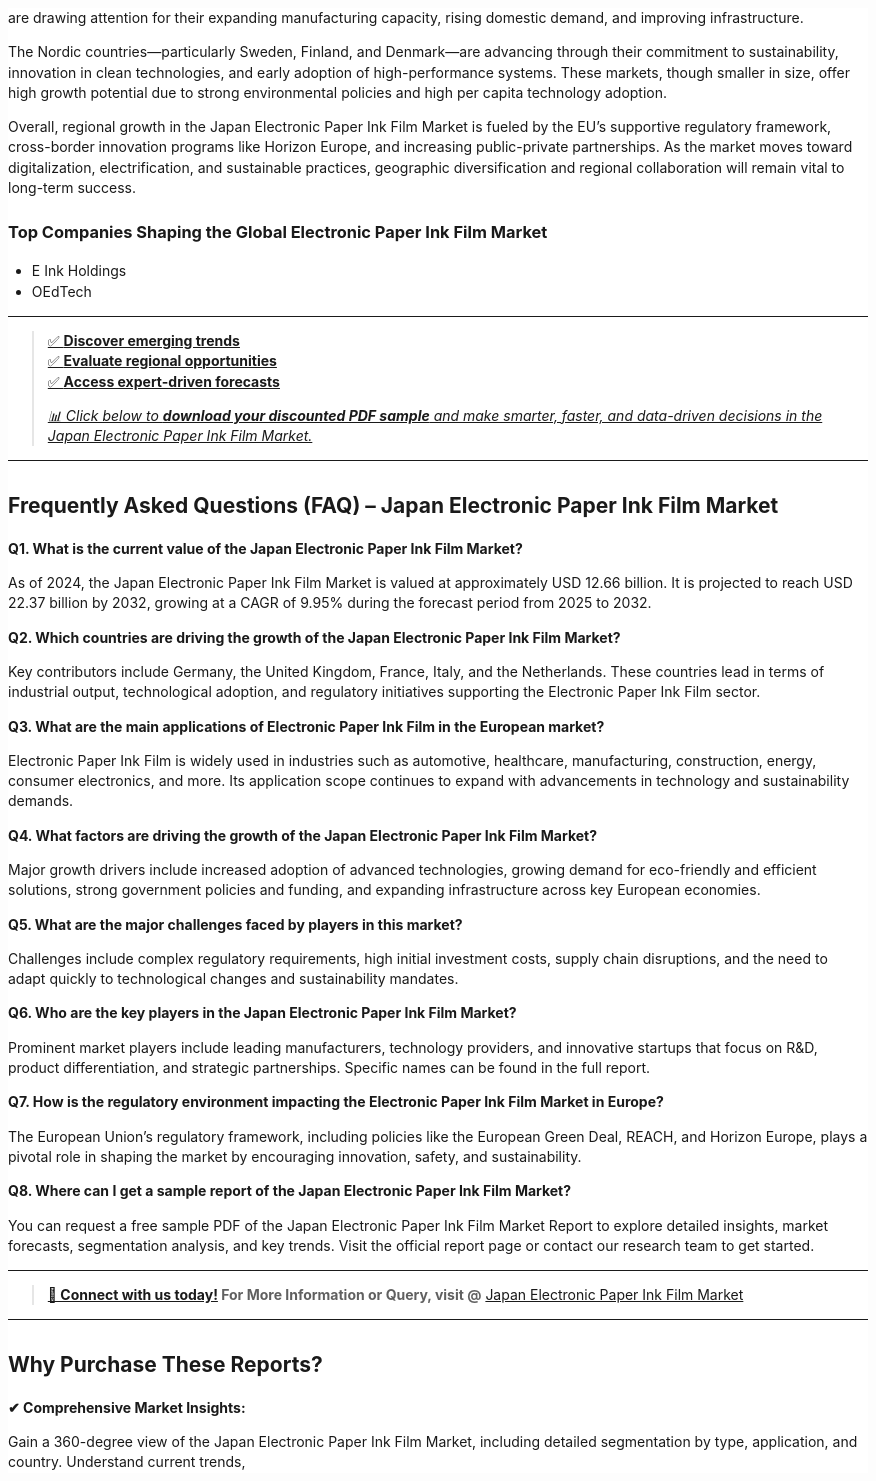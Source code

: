 are drawing attention for their expanding manufacturing capacity, rising domestic demand, and improving infrastructure.</p><p>The Nordic countries&mdash;particularly Sweden, Finland, and Denmark&mdash;are advancing through their commitment to sustainability, innovation in clean technologies, and early adoption of high-performance systems. These markets, though smaller in size, offer high growth potential due to strong environmental policies and high per capita technology adoption.</p><p>Overall, regional growth in the Japan Electronic Paper Ink Film Market is fueled by the EU&rsquo;s supportive regulatory framework, cross-border innovation programs like Horizon Europe, and increasing public-private partnerships. As the market moves toward digitalization, electrification, and sustainable practices, geographic diversification and regional collaboration will remain vital to long-term success.</p><p><h3>Top Companies Shaping the Global Electronic Paper Ink Film Market </h3><ul><li>E Ink Holdings</li><li>OEdTech</li></ul></p><hr /><blockquote><p><a href="https://www.marketresearchintellect.com/ask-for-discount/?rid=947070&amp;amp;utm_source=Github-JP&amp;amp;utm_medium=832">✅ <strong data-start="617" data-end="645">Discover emerging trends</strong></a><br data-start="645" data-end="648" /><a href="https://www.marketresearchintellect.com/ask-for-discount/?rid=947070&amp;amp;utm_source=Github-JP&amp;amp;utm_medium=832"> ✅ <strong data-start="650" data-end="685">Evaluate regional opportunities</strong></a><br data-start="685" data-end="688" /><a href="https://www.marketresearchintellect.com/ask-for-discount/?rid=947070&amp;amp;utm_source=Github-JP&amp;amp;utm_medium=832"> ✅ <strong data-start="690" data-end="724">Access expert-driven forecasts</strong></a></p><p class="" data-start="728" data-end="864"><em><a href="https://www.marketresearchintellect.com/ask-for-discount/?rid=947070&amp;amp;utm_source=Github-JP&amp;amp;utm_medium=832">📊 Click below to <strong data-start="746" data-end="785">download your discounted PDF sample</strong> and make smarter, faster, and data-driven decisions in the Japan Electronic Paper Ink Film Market.</a></em></p></blockquote><hr /><h2>Frequently Asked Questions (FAQ) &ndash; Japan Electronic Paper Ink Film Market</h2><p><strong>Q1. What is the current value of the Japan Electronic Paper Ink Film Market?</strong></p><p>As of 2024, the Japan Electronic Paper Ink Film Market is valued at approximately USD 12.66 billion. It is projected to reach USD 22.37 billion by 2032, growing at a CAGR of 9.95% during the forecast period from 2025 to 2032.</p><p><strong>Q2. Which countries are driving the growth of the Japan Electronic Paper Ink Film Market?</strong></p><p>Key contributors include Germany, the United Kingdom, France, Italy, and the Netherlands. These countries lead in terms of industrial output, technological adoption, and regulatory initiatives supporting the Electronic Paper Ink Film sector.</p><p><strong>Q3. What are the main applications of Electronic Paper Ink Film in the European market?</strong></p><p>Electronic Paper Ink Film is widely used in industries such as automotive, healthcare, manufacturing, construction, energy, consumer electronics, and more. Its application scope continues to expand with advancements in technology and sustainability demands.</p><p><strong>Q4. What factors are driving the growth of the Japan Electronic Paper Ink Film Market?</strong></p><p>Major growth drivers include increased adoption of advanced technologies, growing demand for eco-friendly and efficient solutions, strong government policies and funding, and expanding infrastructure across key European economies.</p><p><strong>Q5. What are the major challenges faced by players in this market?</strong></p><p>Challenges include complex regulatory requirements, high initial investment costs, supply chain disruptions, and the need to adapt quickly to technological changes and sustainability mandates.</p><p><strong>Q6. Who are the key players in the Japan Electronic Paper Ink Film Market?</strong></p><p>Prominent market players include leading manufacturers, technology providers, and innovative startups that focus on R&amp;D, product differentiation, and strategic partnerships. Specific names can be found in the full report.</p><p><strong>Q7. How is the regulatory environment impacting the Electronic Paper Ink Film Market in Europe?</strong></p><p>The European Union&rsquo;s regulatory framework, including policies like the European Green Deal, REACH, and Horizon Europe, plays a pivotal role in shaping the market by encouraging innovation, safety, and sustainability.</p><p><strong>Q8. Where can I get a sample report of the Japan Electronic Paper Ink Film Market?</strong></p><p>You can request a free sample PDF of the Japan Electronic Paper Ink Film Market Report to explore detailed insights, market forecasts, segmentation analysis, and key trends. Visit the official report page or contact our research team to get started.</p><hr /><blockquote><p><span class="font-[700]"><strong><a href="https://www.marketresearchintellect.com/product/global-electronic-paper-ink-film-market/?utm_source=Linkedin&utm_medium=832">📩 Connect with us today!</a> For More Information or Query, visit&nbsp;@</strong>&nbsp;</span><span class="font-[700]"><a href="https://www.marketresearchintellect.com/product/global-electronic-paper-ink-film-market/?utm_source=Linkedin&utm_medium=832" target="_blank" data-tracking-control-name="article-ssr-frontend-pulse_little-text-block" data-tracking-will-navigate="" data-test-link="">Japan Electronic Paper Ink Film Market</a></span></p></blockquote><hr /><h2>Why Purchase These Reports?</h2><p><strong>✔ Comprehensive Market Insights:</strong></p><p>Gain a 360-degree view of the Japan Electronic Paper Ink Film Market, including detailed segmentation by type, application, and country. Understand current trends,